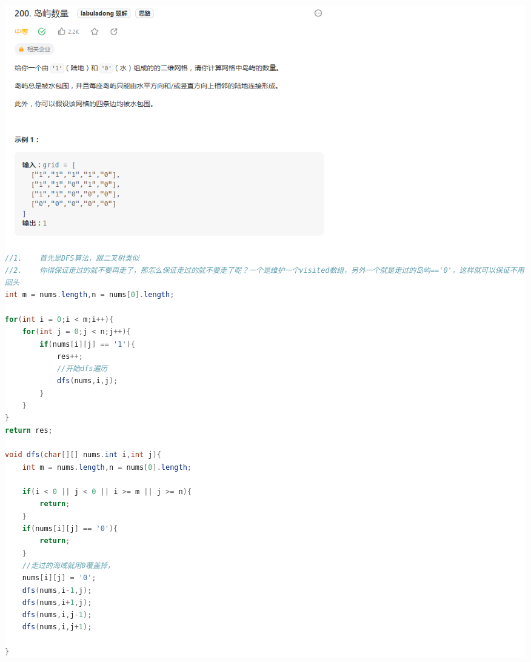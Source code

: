 ​	<img src="力扣.assets/image-20230712200236395.png" alt="image-20230712200236395" style="zoom:80%;" />

```java
//1.	首先是DFS算法，跟二叉树类似
//2.	你得保证走过的就不要再走了，那怎么保证走过的就不要走了呢？一个是维护一个visited数组，另外一个就是走过的岛屿=='0'，这样就可以保证不用回头
int m = nums.length,n = nums[0].length;

for(int i = 0;i < m;i++){
    for(int j = 0;j < n;j++){
        if(nums[i][j] == '1'){
            res++;
            //开始dfs遍历
            dfs(nums,i,j);
        }
    }
}
return res;

void dfs(char[][] nums.int i,int j){
    int m = nums.length,n = nums[0].length;
    
    if(i < 0 || j < 0 || i >= m || j >= n){
        return;
    }
    if(nums[i][j] == '0'){
        return;
    }
    //走过的海域就用0覆盖掉，
    nums[i][j] = '0';
    dfs(nums,i-1,j);
    dfs(nums,i+1,j);
    dfs(nums,i,j-1);
    dfs(nums,i,j+1);
    
}

```
